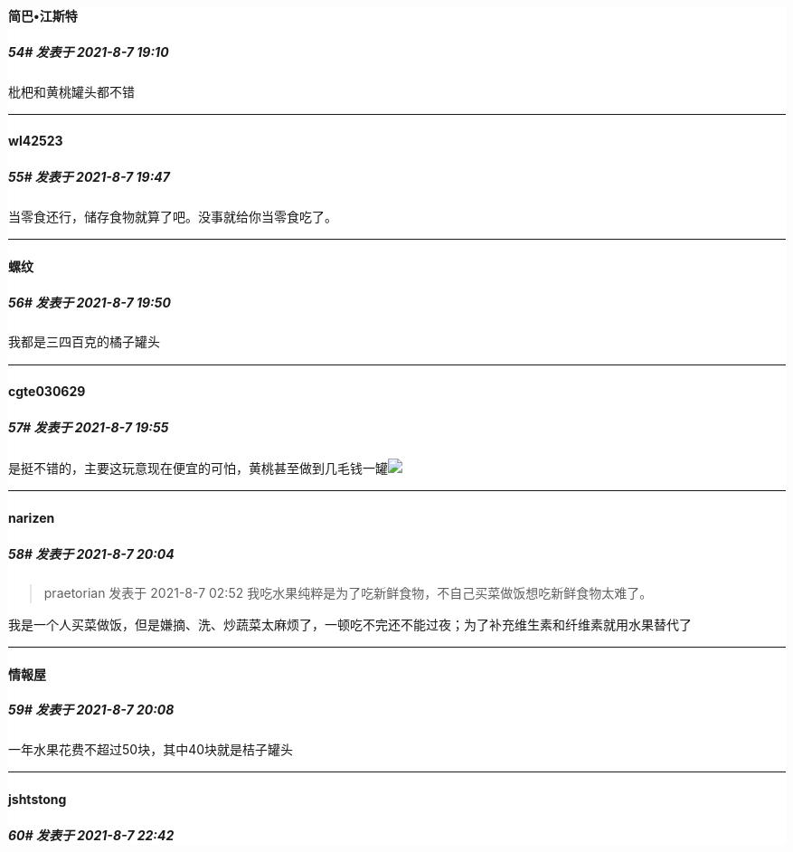 ####  简巴•江斯特  
##### 54#       发表于 2021-8-7 19:10


枇杷和黄桃罐头都不错 


*****

####  wl42523  
##### 55#       发表于 2021-8-7 19:47


当零食还行，储存食物就算了吧。没事就给你当零食吃了。


*****

####  螺纹  
##### 56#       发表于 2021-8-7 19:50


我都是三四百克的橘子罐头


*****

####  cgte030629  
##### 57#       发表于 2021-8-7 19:55


是挺不错的，主要这玩意现在便宜的可怕，黄桃甚至做到几毛钱一罐<img src="https://static.saraba1st.com/image/smiley/face2017/091.png" referrerpolicy="no-referrer">


*****

####  narizen  
##### 58#       发表于 2021-8-7 20:04


<blockquote>praetorian 发表于 2021-8-7 02:52
我吃水果纯粹是为了吃新鲜食物，不自己买菜做饭想吃新鲜食物太难了。</blockquote>
我是一个人买菜做饭，但是嫌摘、洗、炒蔬菜太麻烦了，一顿吃不完还不能过夜；为了补充维生素和纤维素就用水果替代了


*****

####  情報屋  
##### 59#       发表于 2021-8-7 20:08


一年水果花费不超过50块，其中40块就是桔子罐头


*****

####  jshtstong  
##### 60#       发表于 2021-8-7 22:42
